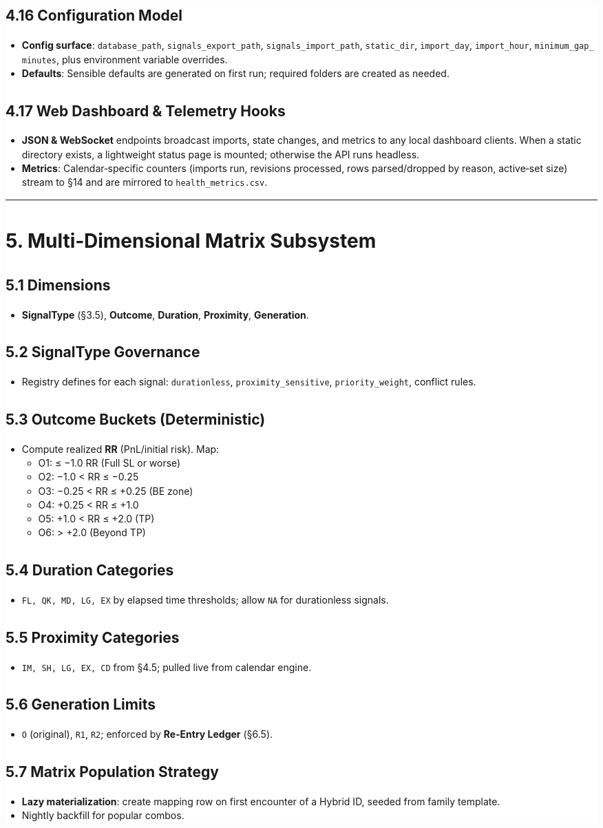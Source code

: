 ## 4.16 Configuration Model

- **Config surface**: `database_path`, `signals_export_path`, `signals_import_path`, `static_dir`, `import_day`, `import_hour`, `minimum_gap_minutes`, plus environment variable overrides.
- **Defaults**: Sensible defaults are generated on first run; required folders are created as needed.

## 4.17 Web Dashboard & Telemetry Hooks

- **JSON & WebSocket** endpoints broadcast imports, state changes, and metrics to any local dashboard clients. When a static directory exists, a lightweight status page is mounted; otherwise the API runs headless.
- **Metrics**: Calendar‑specific counters (imports run, revisions processed, rows parsed/dropped by reason, active‑set size) stream to §14 and are mirrored to `health_metrics.csv`.

---

# 5. Multi‑Dimensional Matrix Subsystem

## 5.1 Dimensions
- **SignalType** (§3.5), **Outcome**, **Duration**, **Proximity**, **Generation**.

## 5.2 SignalType Governance
- Registry defines for each signal: `durationless`, `proximity_sensitive`, `priority_weight`, conflict rules.

## 5.3 Outcome Buckets (Deterministic)
- Compute realized **RR** (PnL/initial risk). Map:
  - O1: ≤ −1.0 RR (Full SL or worse)
  - O2: −1.0 < RR ≤ −0.25
  - O3: −0.25 < RR ≤ +0.25 (BE zone)
  - O4: +0.25 < RR ≤ +1.0
  - O5: +1.0 < RR ≤ +2.0 (TP)
  - O6: > +2.0 (Beyond TP)

## 5.4 Duration Categories
- `FL, QK, MD, LG, EX` by elapsed time thresholds; allow `NA` for durationless signals.

## 5.5 Proximity Categories
- `IM, SH, LG, EX, CD` from §4.5; pulled live from calendar engine.

## 5.6 Generation Limits
- `O` (original), `R1`, `R2`; enforced by **Re‑Entry Ledger** (§6.5).

## 5.7 Matrix Population Strategy
- **Lazy materialization**: create mapping row on first encounter of a Hybrid ID, seeded from family template.
- Nightly backfill for popular combos.
